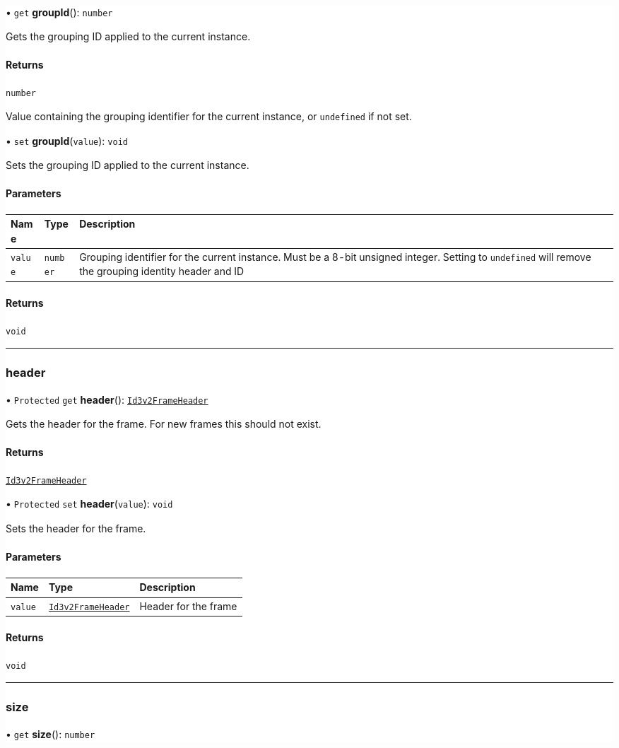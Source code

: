 • `get` **groupId**(): `number`

Gets the grouping ID applied to the current instance.

#### Returns

`number`

Value containing the grouping identifier for the current instance, or
`undefined` if not set.

• `set` **groupId**(`value`): `void`

Sets the grouping ID applied to the current instance.

#### Parameters

| Name    | Type     | Description                                                                                                                                            |
| :------ | :------- | :----------------------------------------------------------------------------------------------------------------------------------------------------- |
| `value` | `number` | Grouping identifier for the current instance. Must be a 8-bit unsigned integer. Setting to `undefined` will remove the grouping identity header and ID |

#### Returns

`void`

---

### header

• `Protected` `get` **header**(): [`Id3v2FrameHeader`](Id3v2FrameHeader.md)

Gets the header for the frame. For new frames this should not exist.

#### Returns

[`Id3v2FrameHeader`](Id3v2FrameHeader.md)

• `Protected` `set` **header**(`value`): `void`

Sets the header for the frame.

#### Parameters

| Name    | Type                                      | Description          |
| :------ | :---------------------------------------- | :------------------- |
| `value` | [`Id3v2FrameHeader`](Id3v2FrameHeader.md) | Header for the frame |

#### Returns

`void`

---

### size

• `get` **size**(): `number`
